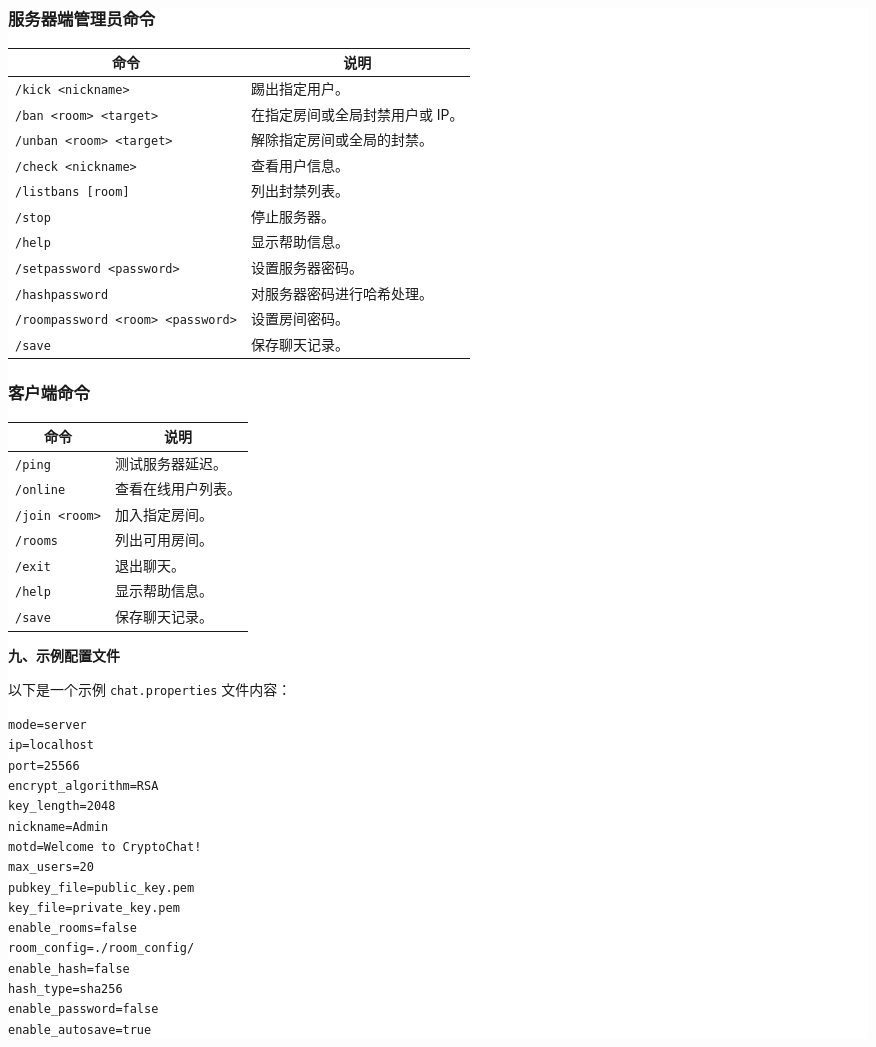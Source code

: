 ### **服务器端管理员命令**

| 命令                  | 说明                                                                 |
|-----------------------|----------------------------------------------------------------------|
| `/kick <nickname>`    | 踢出指定用户。                                                       |
| `/ban <room> <target>`| 在指定房间或全局封禁用户或 IP。                                      |
| `/unban <room> <target>` | 解除指定房间或全局的封禁。                                           |
| `/check <nickname>`   | 查看用户信息。                                                       |
| `/listbans [room]`    | 列出封禁列表。                                                       |
| `/stop`               | 停止服务器。                                                         |
| `/help`               | 显示帮助信息。                                                       |
| `/setpassword <password>` | 设置服务器密码。                                                    |
| `/hashpassword`       | 对服务器密码进行哈希处理。                                           |
| `/roompassword <room> <password>` | 设置房间密码。                                                     |
| `/save`               | 保存聊天记录。                                                       |

### **客户端命令**

| 命令                  | 说明                                                                 |
|-----------------------|----------------------------------------------------------------------|
| `/ping`               | 测试服务器延迟。                                                     |
| `/online`             | 查看在线用户列表。                                                   |
| `/join <room>`        | 加入指定房间。                                                       |
| `/rooms`              | 列出可用房间。                                                       |
| `/exit`               | 退出聊天。                                                           |
| `/help`               | 显示帮助信息。                                                       |
| `/save`               | 保存聊天记录。                                                       |

**九、示例配置文件**

以下是一个示例 `chat.properties` 文件内容：

```properties
mode=server
ip=localhost
port=25566
encrypt_algorithm=RSA
key_length=2048
nickname=Admin
motd=Welcome to CryptoChat!
max_users=20
pubkey_file=public_key.pem
key_file=private_key.pem
enable_rooms=false
room_config=./room_config/
enable_hash=false
hash_type=sha256
enable_password=false
enable_autosave=true
```
